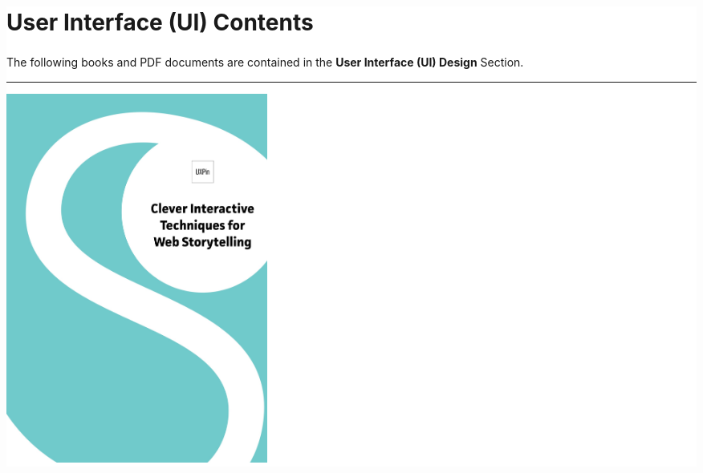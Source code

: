 # User Interface (UI) Contents

The following books and PDF documents are contained in the **User Interface (UI) Design** Section.

---

<a href="../User%20Interface/Clever%20Interactive%20Techniques%20For%20Web%20Storytell.pdf" style="padding-right: 10px;" target="_blank">
    <img src="../docs/User%20Interface/Clever%20Interactive%20Techniques%20For%20Web%20Storytell.jpeg" width="325" height="auto" loading="lazy" alt="">
</a>
